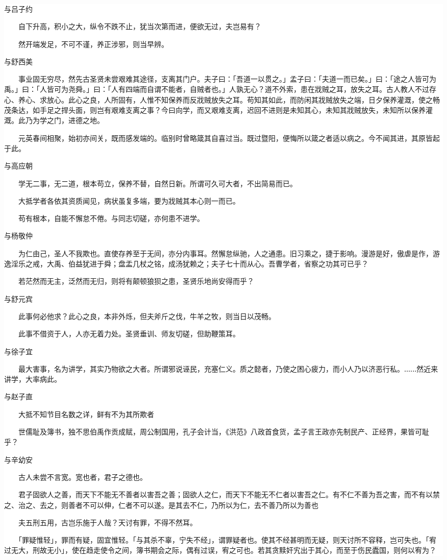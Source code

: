 
与吕子约

　　自下升高，积小之大，纵令不跌不止，犹当次第而进，便欲无过，夫岂易有？

　　然开端发足，不可不谨，养正涉邪，则当早辨。


与舒西美

　　事业固无穷尽，然先古圣贤未尝艰难其途径，支离其门户。夫子曰：「吾道一以贯之。」孟子曰：「夫道一而已矣。」曰：「途之人皆可为禹。」曰：「人皆可为尧舜。」曰：「人有四端而自谓不能者，自贼者也。」人孰无心？道不外索，患在戕贼之耳，放失之耳。古人教人不过存心、养心、求放心。此心之良，人所固有，人惟不知保养而反戕贼放失之耳。苟知其如此，而防闲其戕贼放失之端，日夕保养灌溉，使之畅茂条达，如手足之捍头面，则岂有艰难支离之事？今曰向学，而又艰难支离，迟回不进则是未知其心，未知其戕贼放失，未知所以保养灌溉。此乃为学之门，进德之地。

　　元英春间相聚，始初亦间关，既而感发端的。临别时曾略箴其自喜过当。既过暨阳，便悔所以箴之者适以病之。今不闻其进，其原皆起于此。


与高应朝

　　学无二事，无二道，根本苟立，保养不替，自然日新。所谓可久可大者，不出简易而已。

　　大抵学者各依其资质闻见，病状虽复多端，要为戕贼其本心则一而已。

　　苟有根本，自能不懈怠不倦。与同志切磋，亦何患不进学。


与杨敬仲

　　为仁由己，圣人不我欺也。直使存养至于无间，亦分内事耳。然懈怠纵驰，人之通患。旧习乘之，捷于影响。漫游是好，傲虐是作，游逸淫乐之戒，大禹、伯益犹进于舜；盘盂几杖之铭，成汤犹赖之；夫子七十而从心。吾曹学者，省察之功其可已乎？

　　若茫然而无主，泛然而无归，则将有颠顿狼狈之患，圣贤乐地尚安得而乎？


与舒元宾

　　此事何必他求？此心之良，本非外烁，但夫斧斤之伐，牛羊之牧，则当日以茂畅。

　　此事不借资于人，人亦无着力处。圣贤垂训、师友切磋，但助鞭策耳。


与徐子宜

　　最大害事，名为讲学，其实乃物欲之大者。所谓邪说诬民，充塞仁义。质之懿者，乃使之困心疲力，而小人乃以济恶行私。......然近来讲学，大率病此。


与赵子直

　　大抵不知节目名数之详，鲜有不为其所欺者

　　世儒耻及簿书，独不思伯禹作贡成赋，周公制国用，孔子会计当，《洪范》八政首食货，孟子言王政亦先制民产、正经界，果皆可耻乎？


与辛幼安

　　古人未尝不言宽。宽也者，君子之德也。

　　君子固欲人之善，而天下不能无不善者以害吾之善；固欲人之仁，而天下不能无不仁者以害吾之仁。有不仁不善为吾之害，而不有以禁之、治之、去之，则善者不可以伸，仁者不可以遂。是其去不仁，乃所以为仁，去不善乃所以为善也

　　夫五刑五用，古岂乐施于人哉？天讨有罪，不得不然耳。

　　「罪疑惟轻」，罪而有疑，固宜惟轻。「与其杀不辜，宁失不经」，谓罪疑者也。使其不经甚明而无疑，则天讨所不容释，岂可失也。「宥过无大，刑故无小」，使在趋走使令之间，簿书期会之际，偶有过误，宥之可也。若其贪黩奸宄出于其心，而至于伤民蠹国，则何以宥为？


